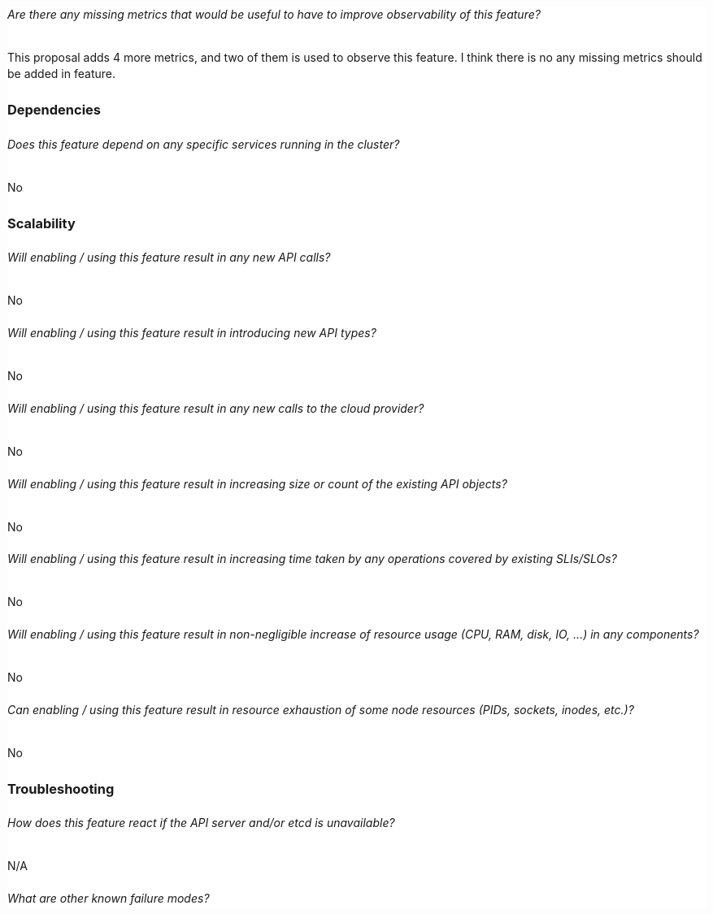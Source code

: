###### Are there any missing metrics that would be useful to have to improve observability of this feature?

This proposal adds 4 more metrics, and two of them is used to observe this feature. I think there is no any missing metrics should be added in feature.

### Dependencies

###### Does this feature depend on any specific services running in the cluster?

No
### Scalability

###### Will enabling / using this feature result in any new API calls?

No
###### Will enabling / using this feature result in introducing new API types?

No
###### Will enabling / using this feature result in any new calls to the cloud provider?

No

###### Will enabling / using this feature result in increasing size or count of the existing API objects?

No
###### Will enabling / using this feature result in increasing time taken by any operations covered by existing SLIs/SLOs?

No
###### Will enabling / using this feature result in non-negligible increase of resource usage (CPU, RAM, disk, IO, ...) in any components?

No

###### Can enabling / using this feature result in resource exhaustion of some node resources (PIDs, sockets, inodes, etc.)?

No

### Troubleshooting

###### How does this feature react if the API server and/or etcd is unavailable?

N/A
###### What are other known failure modes?
